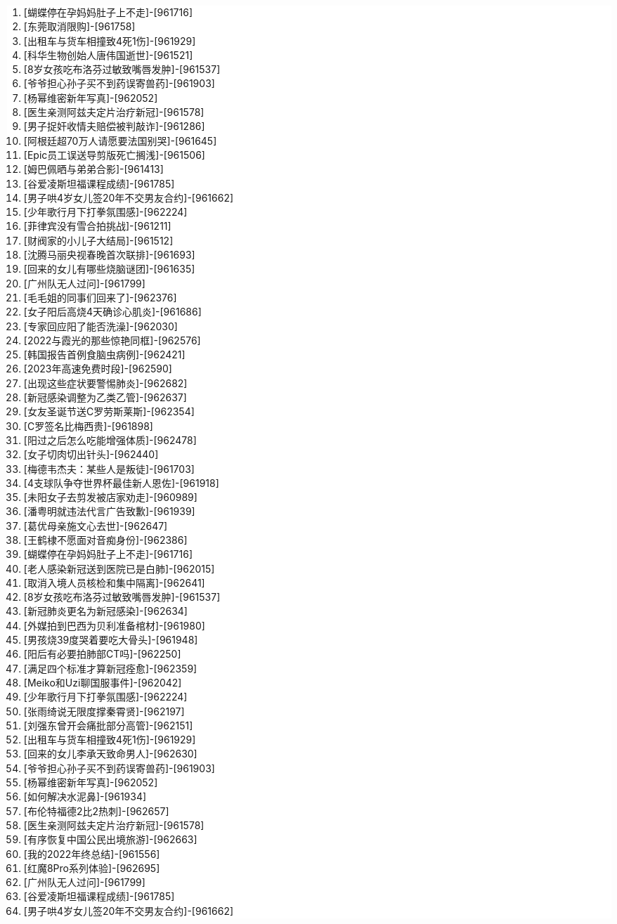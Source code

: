 1. [蝴蝶停在孕妈妈肚子上不走]-[961716]
1. [东莞取消限购]-[961758]
1. [出租车与货车相撞致4死1伤]-[961929]
1. [科华生物创始人唐伟国逝世]-[961521]
1. [8岁女孩吃布洛芬过敏致嘴唇发肿]-[961537]
1. [爷爷担心孙子买不到药误寄兽药]-[961903]
1. [杨幂维密新年写真]-[962052]
1. [医生亲测阿兹夫定片治疗新冠]-[961578]
1. [男子捉奸收情夫赔偿被判敲诈]-[961286]
1. [阿根廷超70万人请愿要法国别哭]-[961645]
1. [Epic员工误送导剪版死亡搁浅]-[961506]
1. [姆巴佩晒与弟弟合影]-[961413]
1. [谷爱凌斯坦福课程成绩]-[961785]
1. [男子哄4岁女儿签20年不交男友合约]-[961662]
1. [少年歌行月下打拳氛围感]-[962224]
1. [菲律宾没有雪合拍挑战]-[961211]
1. [财阀家的小儿子大结局]-[961512]
1. [沈腾马丽央视春晚首次联排]-[961693]
1. [回来的女儿有哪些烧脑谜团]-[961635]
1. [广州队无人过问]-[961799]
1. [毛毛姐的同事们回来了]-[962376]
1. [女子阳后高烧4天确诊心肌炎]-[961686]
1. [专家回应阳了能否洗澡]-[962030]
1. [2022与霞光的那些惊艳同框]-[962576]
1. [韩国报告首例食脑虫病例]-[962421]
1. [2023年高速免费时段]-[962590]
1. [出现这些症状要警惕肺炎]-[962682]
1. [新冠感染调整为乙类乙管]-[962637]
1. [女友圣诞节送C罗劳斯莱斯]-[962354]
1. [C罗签名比梅西贵]-[961898]
1. [阳过之后怎么吃能增强体质]-[962478]
1. [女子切肉切出针头]-[962440]
1. [梅德韦杰夫：某些人是叛徒]-[961703]
1. [4支球队争夺世界杯最佳新人恩佐]-[961918]
1. [未阳女子去剪发被店家劝走]-[960989]
1. [潘粤明就违法代言广告致歉]-[961939]
1. [葛优母亲施文心去世]-[962647]
1. [王鹤棣不愿面对音痴身份]-[962386]
1. [蝴蝶停在孕妈妈肚子上不走]-[961716]
1. [老人感染新冠送到医院已是白肺]-[962015]
1. [取消入境人员核检和集中隔离]-[962641]
1. [8岁女孩吃布洛芬过敏致嘴唇发肿]-[961537]
1. [新冠肺炎更名为新冠感染]-[962634]
1. [外媒拍到巴西为贝利准备棺材]-[961980]
1. [男孩烧39度哭着要吃大骨头]-[961948]
1. [阳后有必要拍肺部CT吗]-[962250]
1. [满足四个标准才算新冠痊愈]-[962359]
1. [Meiko和Uzi聊国服事件]-[962042]
1. [少年歌行月下打拳氛围感]-[962224]
1. [张雨绮说无限度撑秦霄贤]-[962197]
1. [刘强东曾开会痛批部分高管]-[962151]
1. [出租车与货车相撞致4死1伤]-[961929]
1. [回来的女儿李承天致命男人]-[962630]
1. [爷爷担心孙子买不到药误寄兽药]-[961903]
1. [杨幂维密新年写真]-[962052]
1. [如何解决水泥鼻]-[961934]
1. [布伦特福德2比2热刺]-[962657]
1. [医生亲测阿兹夫定片治疗新冠]-[961578]
1. [有序恢复中国公民出境旅游]-[962663]
1. [我的2022年终总结]-[961556]
1. [红魔8Pro系列体验]-[962695]
1. [广州队无人过问]-[961799]
1. [谷爱凌斯坦福课程成绩]-[961785]
1. [男子哄4岁女儿签20年不交男友合约]-[961662]